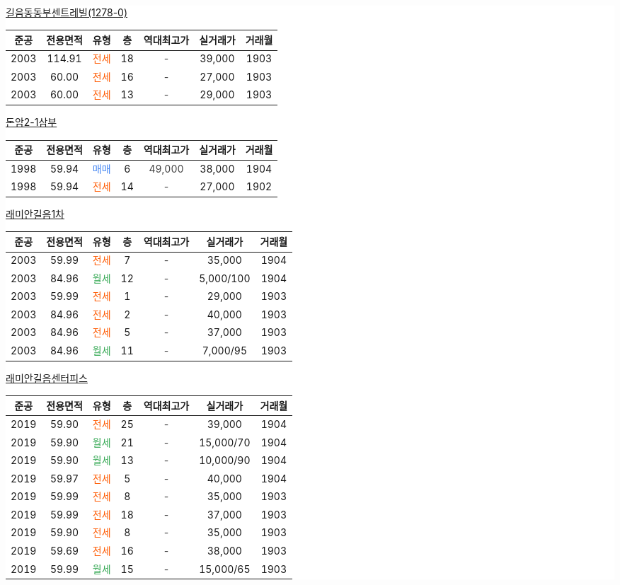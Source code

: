 [길음동동부센트레빌(1278-0)](https://search.naver.com/search.naver?query=%EC%84%9C%EC%9A%B8%ED%8A%B9%EB%B3%84%EC%8B%9C+%EC%84%B1%EB%B6%81%EA%B5%AC+%EA%B8%B8%EC%9D%8C%EB%8F%99+%EA%B8%B8%EC%9D%8C%EB%8F%99%EB%8F%99%EB%B6%80%EC%84%BC%ED%8A%B8%EB%A0%88%EB%B9%8C%281278-0%29)

|준공|전용면적|유형|층|역대최고가|실거래가|거래월|
|:---:|:---:|:---:|:---:|:---:|:---:|:---:|
|2003|114.91|<span style="color:#ff5a00">전세</span>|18|<span style="color:#444444">-</span>|39,000|1903|
|2003|60.00|<span style="color:#ff5a00">전세</span>|16|<span style="color:#444444">-</span>|27,000|1903|
|2003|60.00|<span style="color:#ff5a00">전세</span>|13|<span style="color:#444444">-</span>|29,000|1903|

[돈암2-1삼부](https://search.naver.com/search.naver?query=%EC%84%9C%EC%9A%B8%ED%8A%B9%EB%B3%84%EC%8B%9C+%EC%84%B1%EB%B6%81%EA%B5%AC+%EA%B8%B8%EC%9D%8C%EB%8F%99+%EB%8F%88%EC%95%942-1%EC%82%BC%EB%B6%80)

|준공|전용면적|유형|층|역대최고가|실거래가|거래월|
|:---:|:---:|:---:|:---:|:---:|:---:|:---:|
|1998|59.94|<span style="color:#4285f3">매매</span>|6|<span style="color:#444444">49,000</span>|38,000|1904|
|1998|59.94|<span style="color:#ff5a00">전세</span>|14|<span style="color:#444444">-</span>|27,000|1902|

[래미안길음1차](https://search.naver.com/search.naver?query=%EC%84%9C%EC%9A%B8%ED%8A%B9%EB%B3%84%EC%8B%9C+%EC%84%B1%EB%B6%81%EA%B5%AC+%EA%B8%B8%EC%9D%8C%EB%8F%99+%EB%9E%98%EB%AF%B8%EC%95%88%EA%B8%B8%EC%9D%8C1%EC%B0%A8)

|준공|전용면적|유형|층|역대최고가|실거래가|거래월|
|:---:|:---:|:---:|:---:|:---:|:---:|:---:|
|2003|59.99|<span style="color:#ff5a00">전세</span>|7|<span style="color:#444444">-</span>|35,000|1904|
|2003|84.96|<span style="color:#34a853">월세</span>|12|<span style="color:#444444">-</span>|5,000/100|1904|
|2003|59.99|<span style="color:#ff5a00">전세</span>|1|<span style="color:#444444">-</span>|29,000|1903|
|2003|84.96|<span style="color:#ff5a00">전세</span>|2|<span style="color:#444444">-</span>|40,000|1903|
|2003|84.96|<span style="color:#ff5a00">전세</span>|5|<span style="color:#444444">-</span>|37,000|1903|
|2003|84.96|<span style="color:#34a853">월세</span>|11|<span style="color:#444444">-</span>|7,000/95|1903|

[래미안길음센터피스](https://search.naver.com/search.naver?query=%EC%84%9C%EC%9A%B8%ED%8A%B9%EB%B3%84%EC%8B%9C+%EC%84%B1%EB%B6%81%EA%B5%AC+%EA%B8%B8%EC%9D%8C%EB%8F%99+%EB%9E%98%EB%AF%B8%EC%95%88%EA%B8%B8%EC%9D%8C%EC%84%BC%ED%84%B0%ED%94%BC%EC%8A%A4)

|준공|전용면적|유형|층|역대최고가|실거래가|거래월|
|:---:|:---:|:---:|:---:|:---:|:---:|:---:|
|2019|59.90|<span style="color:#ff5a00">전세</span>|25|<span style="color:#444444">-</span>|39,000|1904|
|2019|59.90|<span style="color:#34a853">월세</span>|21|<span style="color:#444444">-</span>|15,000/70|1904|
|2019|59.90|<span style="color:#34a853">월세</span>|13|<span style="color:#444444">-</span>|10,000/90|1904|
|2019|59.97|<span style="color:#ff5a00">전세</span>|5|<span style="color:#444444">-</span>|40,000|1904|
|2019|59.99|<span style="color:#ff5a00">전세</span>|8|<span style="color:#444444">-</span>|35,000|1903|
|2019|59.99|<span style="color:#ff5a00">전세</span>|18|<span style="color:#444444">-</span>|37,000|1903|
|2019|59.90|<span style="color:#ff5a00">전세</span>|8|<span style="color:#444444">-</span>|35,000|1903|
|2019|59.69|<span style="color:#ff5a00">전세</span>|16|<span style="color:#444444">-</span>|38,000|1903|
|2019|59.99|<span style="color:#34a853">월세</span>|15|<span style="color:#444444">-</span>|15,000/65|1903|
